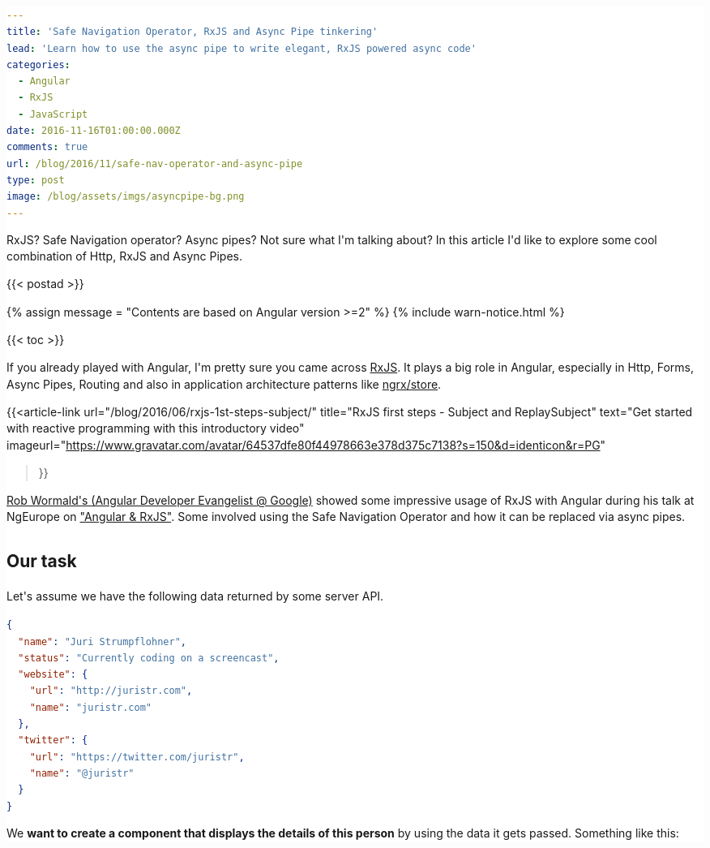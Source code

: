 ```yaml
---
title: 'Safe Navigation Operator, RxJS and Async Pipe tinkering'
lead: 'Learn how to use the async pipe to write elegant, RxJS powered async code'
categories:
  - Angular
  - RxJS
  - JavaScript
date: 2016-11-16T01:00:00.000Z
comments: true
url: /blog/2016/11/safe-nav-operator-and-async-pipe
type: post
image: /blog/assets/imgs/asyncpipe-bg.png
---
```


<div class="article-intro">
    RxJS? Safe Navigation operator? Async pipes? Not sure what I'm talking about? In this article I'd like to explore some cool combination of Http, RxJS and Async Pipes. 
</div>

{{< postad >}}

{% assign message = "Contents are based on Angular version >=2" %}
{% include warn-notice.html %}

{{< toc >}}

If you already played with Angular, I'm pretty sure you came across <a href="http://reactivex.io/rxjs/" target="window">RxJS</a>. It plays a big role in Angular, especially in Http, Forms, Async Pipes, Routing and also in application architecture patterns like [ngrx/store](https://github.com/ngrx/store). 

{{<article-link
    url="/blog/2016/06/rxjs-1st-steps-subject/"
    title="RxJS first steps - Subject and ReplaySubject"
    text="Get started with reactive programming with this introductory video"
    imageurl="https://www.gravatar.com/avatar/64537dfe80f44978663e378d375c7138?s=150&d=identicon&r=PG"
>}}

[Rob Wormald's (Angular Developer Evangelist @ Google)](https://twitter.com/robwormald) showed some impressive usage of RxJS with Angular during his talk at NgEurope on ["Angular & RxJS"](https://www.youtube.com/watch?v=WWR9nxVx1ec). Some involved using the Safe Navigation Operator and how it can be replaced via async pipes.

## Our task

Let's assume we have the following data returned by some server API.

```json
{
  "name": "Juri Strumpflohner",
  "status": "Currently coding on a screencast",
  "website": {
    "url": "http://juristr.com",
    "name": "juristr.com"
  },
  "twitter": {
    "url": "https://twitter.com/juristr",
    "name": "@juristr"
  }
}
``` 
We **want to create a component that displays the details of this person** by using the data it gets passed. Something like this:
